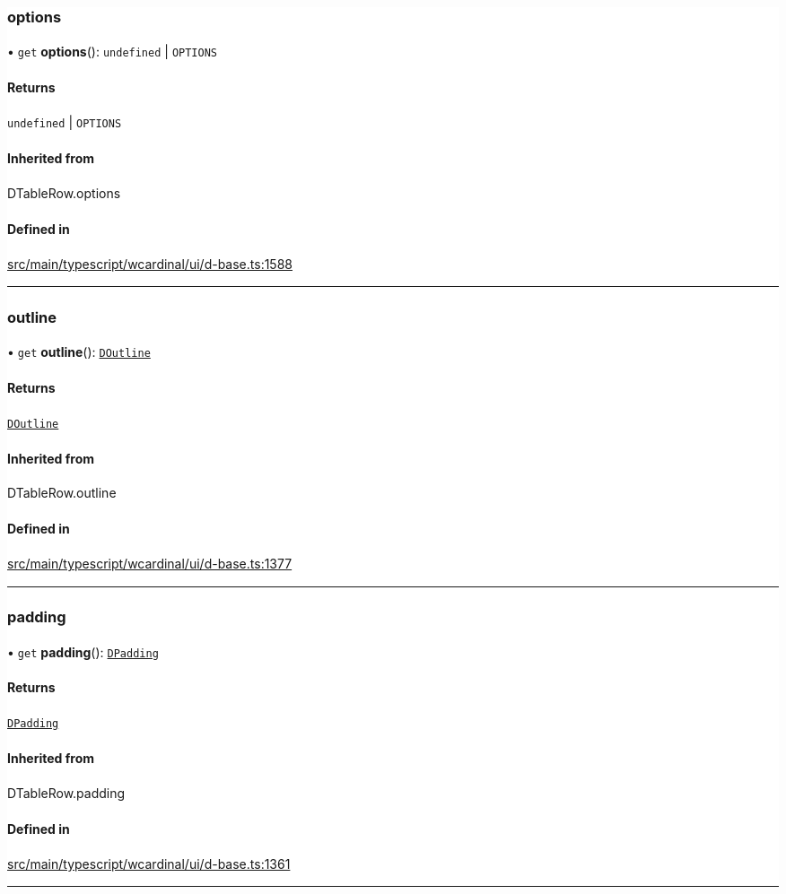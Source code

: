 ### options

• `get` **options**(): `undefined` \| `OPTIONS`

#### Returns

`undefined` \| `OPTIONS`

#### Inherited from

DTableRow.options

#### Defined in

[src/main/typescript/wcardinal/ui/d-base.ts:1588](https://github.com/winter-cardinal/winter-cardinal-ui/blob/v0.227.0/src/main/typescript/wcardinal/ui/d-base.ts#L1588)

___

### outline

• `get` **outline**(): [`DOutline`](../interfaces/DOutline.md)

#### Returns

[`DOutline`](../interfaces/DOutline.md)

#### Inherited from

DTableRow.outline

#### Defined in

[src/main/typescript/wcardinal/ui/d-base.ts:1377](https://github.com/winter-cardinal/winter-cardinal-ui/blob/v0.227.0/src/main/typescript/wcardinal/ui/d-base.ts#L1377)

___

### padding

• `get` **padding**(): [`DPadding`](../interfaces/DPadding.md)

#### Returns

[`DPadding`](../interfaces/DPadding.md)

#### Inherited from

DTableRow.padding

#### Defined in

[src/main/typescript/wcardinal/ui/d-base.ts:1361](https://github.com/winter-cardinal/winter-cardinal-ui/blob/v0.227.0/src/main/typescript/wcardinal/ui/d-base.ts#L1361)

___
